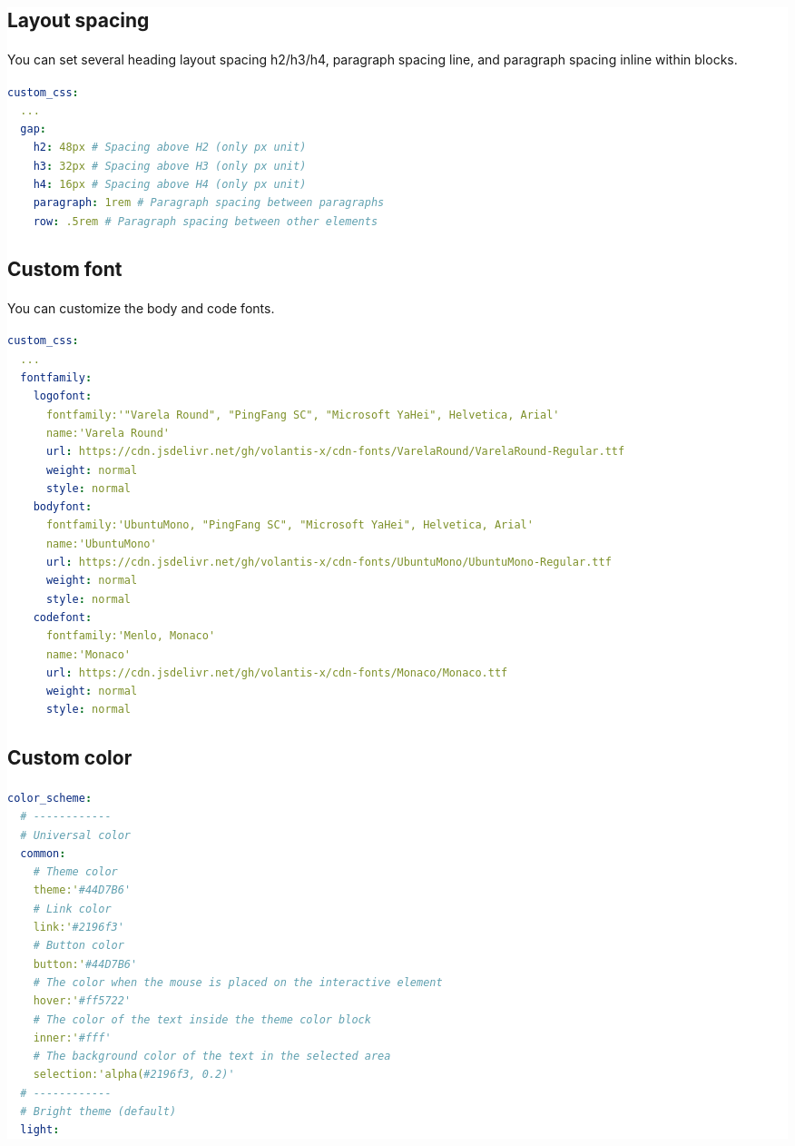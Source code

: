 ## Layout spacing

You can set several heading layout spacing h2/h3/h4, paragraph spacing line, and paragraph spacing inline within blocks.
```yaml blog/_config.volantis.yml
custom_css:
  ...
  gap:
    h2: 48px # Spacing above H2 (only px unit)
    h3: 32px # Spacing above H3 (only px unit)
    h4: 16px # Spacing above H4 (only px unit)
    paragraph: 1rem # Paragraph spacing between paragraphs
    row: .5rem # Paragraph spacing between other elements
```

## Custom font

You can customize the body and code fonts.
```yaml blog/_config.volantis.yml
custom_css:
  ...
  fontfamily:
    logofont:
      fontfamily:'"Varela Round", "PingFang SC", "Microsoft YaHei", Helvetica, Arial'
      name:'Varela Round'
      url: https://cdn.jsdelivr.net/gh/volantis-x/cdn-fonts/VarelaRound/VarelaRound-Regular.ttf
      weight: normal
      style: normal
    bodyfont:
      fontfamily:'UbuntuMono, "PingFang SC", "Microsoft YaHei", Helvetica, Arial'
      name:'UbuntuMono'
      url: https://cdn.jsdelivr.net/gh/volantis-x/cdn-fonts/UbuntuMono/UbuntuMono-Regular.ttf
      weight: normal
      style: normal
    codefont:
      fontfamily:'Menlo, Monaco'
      name:'Monaco'
      url: https://cdn.jsdelivr.net/gh/volantis-x/cdn-fonts/Monaco/Monaco.ttf
      weight: normal
      style: normal
```
## Custom color

```yaml blog/_config.volantis.yml
color_scheme:
  # ------------
  # Universal color
  common:
    # Theme color
    theme:'#44D7B6'
    # Link color
    link:'#2196f3'
    # Button color
    button:'#44D7B6'
    # The color when the mouse is placed on the interactive element
    hover:'#ff5722'
    # The color of the text inside the theme color block
    inner:'#fff'
    # The background color of the text in the selected area
    selection:'alpha(#2196f3, 0.2)'
  # ------------
  # Bright theme (default)
  light:
```